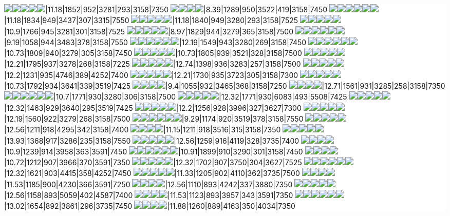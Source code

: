 ![](/item/3033.png)![](/item/3179.png)![](/item/1001.png)![](/item/1055.png)![](/item/1038.png)|11.18|1852|952|3281|293|3158|7350
![](/item/3153.png)![](/item/6675.png)![](/item/1001.png)![](/item/1055.png)|8.39|1289|950|3522|419|3158|7450
![](/item/3033.png)![](/item/6692.png)![](/item/1001.png)![](/item/1055.png)![](/item/1036.png)![](/item/1036.png)|11.18|1834|949|3437|307|3315|7550
![](/item/3033.png)![](/item/3004.png)![](/item/1001.png)![](/item/1055.png)![](/item/1037.png)|11.18|1840|949|3280|293|3158|7525
![](/item/3033.png)![](/item/3508.png)![](/item/1001.png)![](/item/1055.png)![](/item/1037.png)|10.9|1766|945|3281|301|3158|7525
![](/item/3033.png)![](/item/6675.png)![](/item/1001.png)![](/item/1055.png)![](/item/1036.png)|8.97|1829|944|3279|365|3158|7500
![](/item/3153.png)![](/item/3085.png)![](/item/1001.png)![](/item/1055.png)![](/item/1036.png)![](/item/1036.png)|9.19|1058|944|3483|378|3158|7550
![](/item/3033.png)![](/item/3094.png)![](/item/1001.png)![](/item/1055.png)![](/item/1036.png)![](/item/1036.png)|12.19|1549|943|3280|269|3158|7450
![](/item/3033.png)![](/item/6696.png)![](/item/1001.png)![](/item/1055.png)![](/item/1036.png)![](/item/1036.png)|10.73|1809|940|3279|305|3158|7450
![](/item/3033.png)![](/item/3074.png)![](/item/1001.png)![](/item/1055.png)![](/item/1036.png)|10.73|1805|939|3521|328|3158|7500
![](/item/3033.png)![](/item/6695.png)![](/item/1001.png)![](/item/1055.png)![](/item/1037.png)|12.21|1795|937|3278|268|3158|7225
![](/item/6671.png)![](/item/3087.png)![](/item/1001.png)![](/item/1055.png)![](/item/1036.png)|12.74|1398|936|3283|257|3158|7500
![](/item/3153.png)![](/item/3139.png)![](/item/1001.png)![](/item/1055.png)![](/item/1036.png)|12.2|1231|935|4746|389|4252|7400
![](/item/3033.png)![](/item/3072.png)![](/item/1001.png)![](/item/1055.png)![](/item/1036.png)|12.21|1730|935|3723|305|3158|7300
![](/item/3036.png)![](/item/6609.png)![](/item/1001.png)![](/item/1055.png)![](/item/1037.png)|10.73|1792|934|3641|339|3519|7425
![](/item/3153.png)![](/item/3115.png)![](/item/1001.png)![](/item/1055.png)|9.4|1055|932|3465|368|3158|7250
![](/item/6671.png)![](/item/6694.png)![](/item/1001.png)![](/item/1055.png)|12.71|1561|931|3285|258|3158|7350
![](/item/3033.png)![](/item/3006.png)![](/item/1055.png)![](/item/1038.png)![](/item/1038.png)![](/item/1036.png)|10.7|1771|930|3280|306|3158|7500
![](/item/3033.png)![](/item/3156.png)![](/item/1001.png)![](/item/1055.png)![](/item/1037.png)|12.32|1771|930|6083|493|5508|7425
![](/item/3095.png)![](/item/6609.png)![](/item/1001.png)![](/item/1055.png)![](/item/1037.png)|12.32|1463|929|3640|295|3519|7425
![](/item/3153.png)![](/item/3814.png)![](/item/1001.png)![](/item/1055.png)![](/item/1036.png)|12.2|1256|928|3996|327|3627|7300
![](/item/6671.png)![](/item/6676.png)![](/item/1001.png)![](/item/1055.png)![](/item/1036.png)|12.19|1560|922|3279|268|3158|7500
![](/item/3153.png)![](/item/3046.png)![](/item/1001.png)![](/item/1055.png)![](/item/1036.png)![](/item/1036.png)|9.29|1174|920|3519|378|3158|7550
![](/item/3153.png)![](/item/3026.png)![](/item/1001.png)![](/item/1055.png)![](/item/1036.png)|12.56|1211|918|4295|342|3158|7400
![](/item/3153.png)![](/item/6333.png)![](/item/1001.png)![](/item/1055.png)|11.15|1211|918|3516|315|3158|7350
![](/item/6671.png)![](/item/3094.png)![](/item/1055.png)![](/item/1036.png)![](/item/1036.png)|13.93|1368|917|3286|235|3158|7550
![](/item/3153.png)![](/item/3181.png)![](/item/1001.png)![](/item/1055.png)![](/item/1036.png)|12.56|1259|916|4119|328|3735|7400
![](/item/3153.png)![](/item/3161.png)![](/item/1001.png)![](/item/1055.png)|10.9|1239|914|3958|363|3591|7450
![](/item/3095.png)![](/item/3036.png)![](/item/1001.png)![](/item/1055.png)![](/item/1036.png)![](/item/1036.png)|10.91|1899|910|3290|301|3158|7450
![](/item/3153.png)![](/item/6631.png)![](/item/1001.png)![](/item/1055.png)|10.72|1212|907|3966|370|3591|7350
![](/item/3033.png)![](/item/3814.png)![](/item/1001.png)![](/item/1055.png)![](/item/1037.png)|12.32|1702|907|3750|304|3627|7525
![](/item/3033.png)![](/item/3139.png)![](/item/1001.png)![](/item/1055.png)![](/item/1036.png)![](/item/1036.png)|12.32|1621|903|4415|358|4252|7450
![](/item/3153.png)![](/item/3071.png)![](/item/1001.png)![](/item/1055.png)![](/item/1036.png)|11.33|1205|902|4110|362|3735|7500
![](/item/3153.png)![](/item/6630.png)![](/item/1001.png)![](/item/1055.png)|11.53|1185|900|4230|366|3591|7250
![](/item/3153.png)![](/item/3748.png)![](/item/1001.png)![](/item/1055.png)|12.56|1110|893|4242|337|3880|7350
![](/item/3153.png)![](/item/6035.png)![](/item/1001.png)![](/item/1055.png)![](/item/1036.png)|12.56|1158|893|5059|402|4587|7400
![](/item/3153.png)![](/item/6632.png)![](/item/1001.png)![](/item/1055.png)|11.53|1123|893|3957|343|3591|7350
![](/item/3033.png)![](/item/3181.png)![](/item/1001.png)![](/item/1055.png)![](/item/1036.png)![](/item/1036.png)|13.02|1654|892|3861|296|3735|7450
![](/item/6671.png)![](/item/3091.png)![](/item/1001.png)![](/item/1055.png)|11.88|1260|889|4163|350|4034|7350